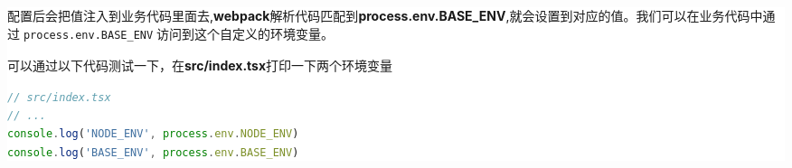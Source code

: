    配置后会把值注入到业务代码里面去,**webpack**解析代码匹配到**process.env.BASE_ENV**,就会设置到对应的值。我们可以在业务代码中通过 `process.env.BASE_ENV` 访问到这个自定义的环境变量。

   可以通过以下代码测试一下，在**src/index.tsx**打印一下两个环境变量

   ```js
   // src/index.tsx
   // ...
   console.log('NODE_ENV', process.env.NODE_ENV)
   console.log('BASE_ENV', process.env.BASE_ENV)
   ```
